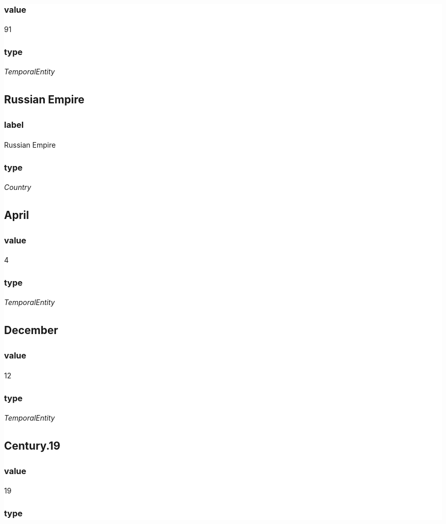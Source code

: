 ### value


91

### type


*TemporalEntity*

## Russian Empire

### label


Russian Empire

### type


*Country*

## April

### value


4

### type


*TemporalEntity*

## December

### value


12

### type


*TemporalEntity*

## Century.19

### value


19

### type
